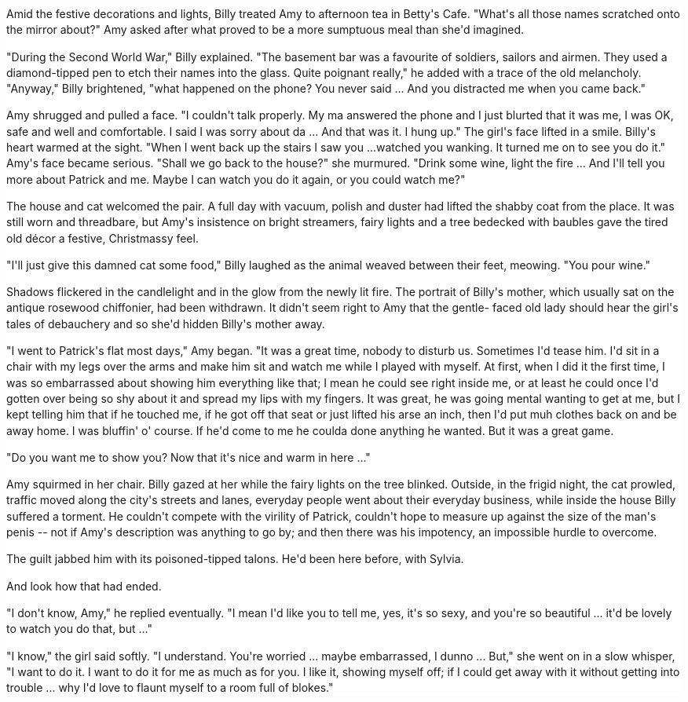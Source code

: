  Amid the festive decorations and lights, Billy treated Amy to afternoon tea in Betty's Cafe. "What's all those names scratched onto the mirror about?" Amy asked after what proved to be a more sumptuous meal than she'd imagined. 

 "During the Second World War," Billy explained. "The basement bar was a favourite of soldiers, sailors and airmen. They used a diamond-tipped pen to etch their names into the glass. Quite poignant really," he added with a trace of the old melancholy. "Anyway," Billy brightened, "what happened on the phone? You never said ... And you distracted me when you came back." 

 Amy shrugged and pulled a face. "I couldn't talk properly. My ma answered the phone and I just blurted that it was me, I was OK, safe and well and comfortable. I said I was sorry about da ... And that was it. I hung up." The girl's face lifted in a smile. Billy's heart warmed at the sight. "When I went back up the stairs I saw you ...watched you wanking. It turned me on to see you do it." Amy's face became serious. "Shall we go back to the house?" she murmured. "Drink some wine, light the fire ... And I'll tell you more about Patrick and me. Maybe I can watch you do it again, or you could watch me?" 

 The house and cat welcomed the pair. A full day with vacuum, polish and duster had lifted the shabby coat from the place. It was still worn and threadbare, but Amy's insistence on bright streamers, fairy lights and a tree bedecked with baubles gave the tired old décor a festive, Christmassy feel. 

 "I'll just give this damned cat some food," Billy laughed as the animal weaved between their feet, meowing. "You pour wine." 

 Shadows flickered in the candlelight and in the glow from the newly lit fire. The portrait of Billy's mother, which usually sat on the antique rosewood chiffonier, had been withdrawn. It didn't seem right to Amy that the gentle- faced old lady should hear the girl's tales of debauchery and so she'd hidden Billy's mother away. 

 "I went to Patrick's flat most days," Amy began. "It was a great time, nobody to disturb us. Sometimes I'd tease him. I'd sit in a chair with my legs over the arms and make him sit and watch me while I played with myself. At first, when I did it the first time, I was so embarrassed about showing him everything like that; I mean he could see right inside me, or at least he could once I'd gotten over being so shy about it and spread my lips with my fingers. It was great, he was going mental wanting to get at me, but I kept telling him that if he touched me, if he got off that seat or just lifted his arse an inch, then I'd put muh clothes back on and be away home. I was bluffin' o' course. If he'd come to me he coulda done anything he wanted. But it was a great game. 

 "Do you want me to show you? Now that it's nice and warm in here ..." 

 Amy squirmed in her chair. Billy gazed at her while the fairy lights on the tree blinked. Outside, in the frigid night, the cat prowled, traffic moved along the city's streets and lanes, everyday people went about their everyday business, while inside the house Billy suffered a torment. He couldn't compete with the virility of Patrick, couldn't hope to measure up against the size of the man's penis -- not if Amy's description was anything to go by; and then there was his impotency, an impossible hurdle to overcome. 

 The guilt jabbed him with its poisoned-tipped talons. He'd been here before, with Sylvia. 

 And look how that had ended. 

 "I don't know, Amy," he replied eventually. "I mean I'd like you to tell me, yes, it's so sexy, and you're so beautiful ... it'd be lovely to watch you do that, but ..." 

 "I know," the girl said softly. "I understand. You're worried ... maybe embarrassed, I dunno ... But," she went on in a slow whisper, "I want to do it. I want to do it for me as much as for you. I like it, showing myself off; if I could get away with it without getting into trouble ... why I'd love to flaunt myself to a room full of blokes." 
